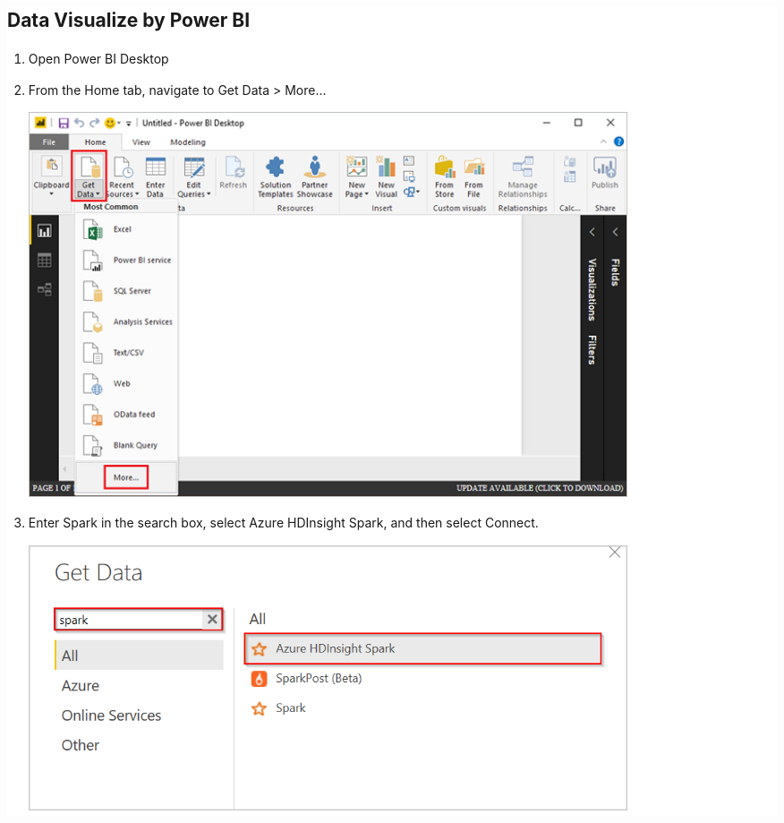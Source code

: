 







## Data Visualize by Power BI

1. Open Power BI Desktop


2. From the Home tab, navigate to Get Data > More...

    <img src="images/038.png" width="80%" height="80%">

3. Enter Spark in the search box, select Azure HDInsight Spark, and then select Connect.

    <img src="images/039.png" width="80%" height="80%">
